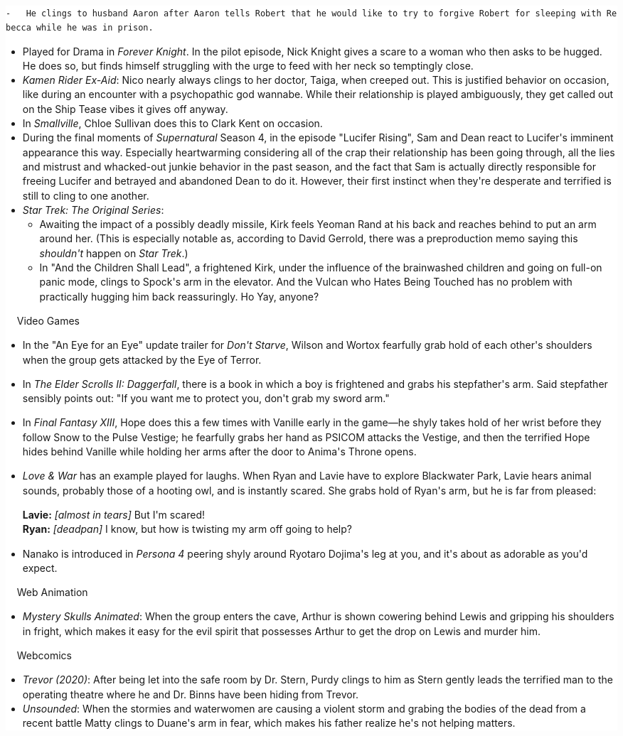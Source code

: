     -   He clings to husband Aaron after Aaron tells Robert that he would like to try to forgive Robert for sleeping with Rebecca while he was in prison.
-   Played for Drama in _Forever Knight_. In the pilot episode, Nick Knight gives a scare to a woman who then asks to be hugged. He does so, but finds himself struggling with the urge to feed with her neck so temptingly close.
-   _Kamen Rider Ex-Aid_: Nico nearly always clings to her doctor, Taiga, when creeped out. This is justified behavior on occasion, like during an encounter with a psychopathic god wannabe. While their relationship is played ambiguously, they get called out on the Ship Tease vibes it gives off anyway.
-   In _Smallville_, Chloe Sullivan does this to Clark Kent on occasion.
-   During the final moments of _Supernatural_ Season 4, in the episode "Lucifer Rising", Sam and Dean react to Lucifer's imminent appearance this way. Especially heartwarming considering all of the crap their relationship has been going through, all the lies and mistrust and whacked-out junkie behavior in the past season, and the fact that Sam is actually directly responsible for freeing Lucifer and betrayed and abandoned Dean to do it. However, their first instinct when they're desperate and terrified is still to cling to one another.
-   _Star Trek: The Original Series_:
    -   Awaiting the impact of a possibly deadly missile, Kirk feels Yeoman Rand at his back and reaches behind to put an arm around her. (This is especially notable as, according to David Gerrold, there was a preproduction memo saying this _shouldn't_ happen on _Star Trek_.)
    -   In "And the Children Shall Lead", a frightened Kirk, under the influence of the brainwashed children and going on full-on panic mode, clings to Spock's arm in the elevator. And the Vulcan who Hates Being Touched has no problem with practically hugging him back reassuringly. Ho Yay, anyone?

    Video Games 

-   In the "An Eye for an Eye" update trailer for _Don't Starve_, Wilson and Wortox fearfully grab hold of each other's shoulders when the group gets attacked by the Eye of Terror.
-   In _The Elder Scrolls II: Daggerfall_, there is a book in which a boy is frightened and grabs his stepfather's arm. Said stepfather sensibly points out: "If you want me to protect you, don't grab my sword arm."
-   In _Final Fantasy XIII_, Hope does this a few times with Vanille early in the game—he shyly takes hold of her wrist before they follow Snow to the Pulse Vestige; he fearfully grabs her hand as PSICOM attacks the Vestige, and then the terrified Hope hides behind Vanille while holding her arms after the door to Anima's Throne opens.
-   _Love & War_ has an example played for laughs. When Ryan and Lavie have to explore Blackwater Park, Lavie hears animal sounds, probably those of a hooting owl, and is instantly scared. She grabs hold of Ryan's arm, but he is far from pleased:
    
    **Lavie:** _\[almost in tears\]_ But I'm scared!  
    **Ryan:** _\[deadpan\]_ I know, but how is twisting my arm off going to help?
    
-   Nanako is introduced in _Persona 4_ peering shyly around Ryotaro Dojima's leg at you, and it's about as adorable as you'd expect.

    Web Animation 

-   _Mystery Skulls Animated_: When the group enters the cave, Arthur is shown cowering behind Lewis and gripping his shoulders in fright, which makes it easy for the evil spirit that possesses Arthur to get the drop on Lewis and murder him.

    Webcomics 

-   _Trevor (2020)_: After being let into the safe room by Dr. Stern, Purdy clings to him as Stern gently leads the terrified man to the operating theatre where he and Dr. Binns have been hiding from Trevor.
-   _Unsounded_: When the stormies and waterwomen are causing a violent storm and grabing the bodies of the dead from a recent battle Matty clings to Duane's arm in fear, which makes his father realize he's not helping matters.
